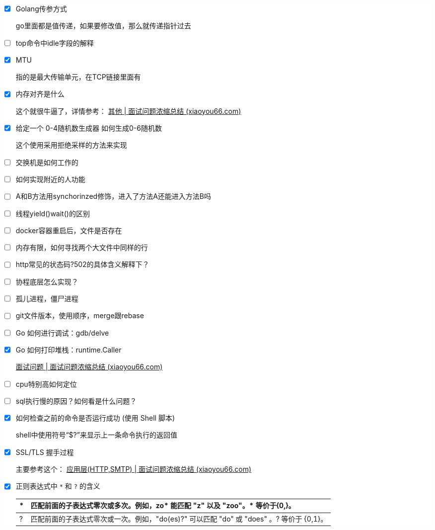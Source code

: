 - [x] Golang传参方式

  go里面都是值传递，如果要修改值，那么就传递指针过去

- [ ] top命令中idle字段的解释

- [x] MTU

  指的是最大传输单元，在TCP链接里面有

- [x] 内存对齐是什么

  这个就很牛逼了，详情参考： [其他 | 面试问题浓缩总结 (xiaoyou66.com)](http://interview.xiaoyou66.com/pages/fe3860/)

- [x] 给定一个 0-4随机数生成器 如何生成0-6随机数

  这个使用采用拒绝采样的方法来实现

- [ ] 交换机是如何工作的

- [ ] 如何实现附近的人功能

- [ ] A和B方法用synchorinzed修饰，进入了方法A还能进入方法B吗

- [ ] 线程yield()wait()的区别

- [ ] docker容器重启后，文件是否存在

- [ ] 内存有限，如何寻找两个大文件中同样的行

- [ ] http常见的状态码?502的具体含义解释下？

- [ ] 协程底层怎么实现？ 

- [ ] 孤儿进程，僵尸进程

- [ ] git文件版本，使用顺序，merge跟rebase

- [ ] Go 如何进行调试：gdb/delve

- [x] Go 如何打印堆栈：runtime.Caller

  [面试问题 | 面试问题浓缩总结 (xiaoyou66.com)](http://interview.xiaoyou66.com/pages/9ae450/#内存管理相关)

- [ ] cpu特别高如何定位

- [ ] sql执行慢的原因？如何看是什么问题？

- [x] 如何检查之前的命令是否运行成功 (使用 Shell 脚本)

  shell中使用符号“$?”来显示上一条命令执行的返回值

- [x] SSL/TLS 握手过程

  主要参考这个： [应用层(HTTP,SMTP) | 面试问题浓缩总结 (xiaoyou66.com)](http://interview.xiaoyou66.com/pages/9319f2/#https连接的过程)

- [x] 正则表达式中 `*` 和 `?` 的含义

  | *    | 匹配前面的子表达式零次或多次。例如，zo* 能匹配 "z" 以及 "zoo"。* 等价于{0,}。 |
  | ---- | ------------------------------------------------------------ |
  | ?    | 匹配前面的子表达式零次或一次。例如，"do(es)?" 可以匹配 "do" 或 "does" 。? 等价于 {0,1}。 |

